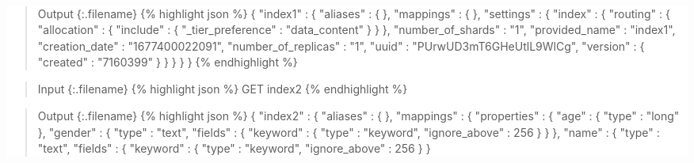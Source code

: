 >Output
{:.filename}
{% highlight json %}
{
  "index1" : {
    "aliases" : { },
    "mappings" : { },
    "settings" : {
      "index" : {
        "routing" : {
          "allocation" : {
            "include" : {
              "_tier_preference" : "data_content"
            }
          }
        },
        "number_of_shards" : "1",
        "provided_name" : "index1",
        "creation_date" : "1677400022091",
        "number_of_replicas" : "1",
        "uuid" : "PUrwUD3mT6GHeUtlL9WlCg",
        "version" : {
          "created" : "7160399"
        }
      }
    }
  }
}
{% endhighlight %}

>Input
{:.filename}
{% highlight json %}
GET index2
{% endhighlight %}

>Output
{:.filename}
{% highlight json %}
{
  "index2" : {
    "aliases" : { },
    "mappings" : {
      "properties" : {
        "age" : {
          "type" : "long"
        },
        "gender" : {
          "type" : "text",
          "fields" : {
            "keyword" : {
              "type" : "keyword",
              "ignore_above" : 256
            }
          }
        },
        "name" : {
          "type" : "text",
          "fields" : {
            "keyword" : {
              "type" : "keyword",
              "ignore_above" : 256
            }
          }